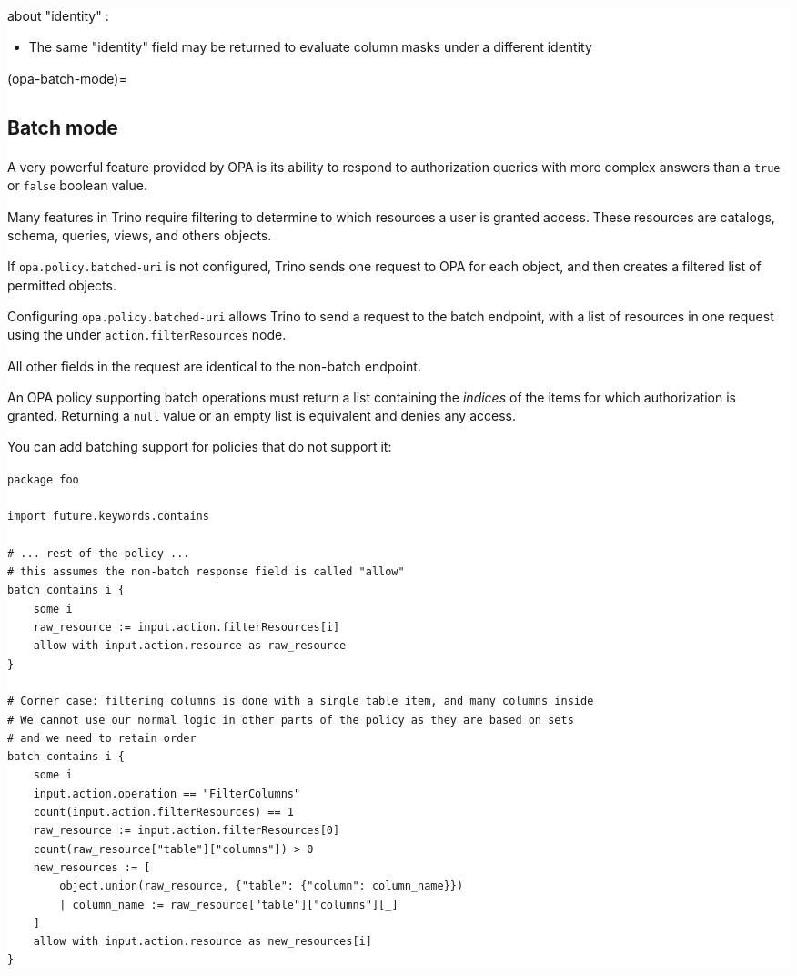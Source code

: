 about "identity" : 
- The same "identity" field may be returned to evaluate column masks under a
  different identity


(opa-batch-mode)=
## Batch mode

A very powerful feature provided by OPA is its ability to respond to
authorization queries with more complex answers than a `true` or `false` boolean
value.

Many features in Trino require filtering to determine to which resources a user
is granted access. These resources are catalogs, schema, queries, views, and
others objects.

If `opa.policy.batched-uri` is not configured, Trino sends one request to OPA
for each object, and then creates a filtered list of permitted objects.

Configuring `opa.policy.batched-uri` allows Trino to send a request to
the batch endpoint, with a list of resources in one request using the
under `action.filterResources` node.

All other fields in the request are identical to the non-batch endpoint.

An OPA policy supporting batch operations must return a list containing the
_indices_ of the items for which authorization is granted. Returning a `null`
value or an empty list is equivalent and denies any access.

You can add batching support for policies that do not support it:

```text
package foo

import future.keywords.contains

# ... rest of the policy ...
# this assumes the non-batch response field is called "allow"
batch contains i {
    some i
    raw_resource := input.action.filterResources[i]
    allow with input.action.resource as raw_resource
}

# Corner case: filtering columns is done with a single table item, and many columns inside
# We cannot use our normal logic in other parts of the policy as they are based on sets
# and we need to retain order
batch contains i {
    some i
    input.action.operation == "FilterColumns"
    count(input.action.filterResources) == 1
    raw_resource := input.action.filterResources[0]
    count(raw_resource["table"]["columns"]) > 0
    new_resources := [
        object.union(raw_resource, {"table": {"column": column_name}})
        | column_name := raw_resource["table"]["columns"][_]
    ]
    allow with input.action.resource as new_resources[i]
}
```
